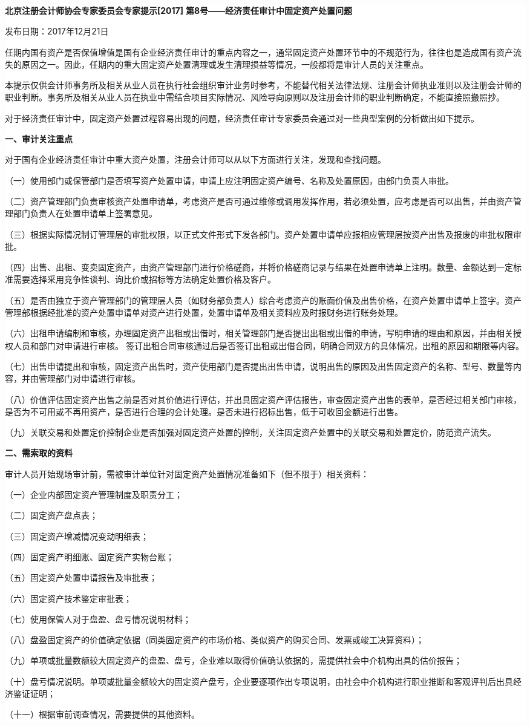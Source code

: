 **北京注册会计师协会专家委员会专家提示[2017]**
**第8号——经济责任审计中固定资产处置问题**

发布日期：2017年12月21日

任期内国有资产是否保值增值是国有企业经济责任审计的重点内容之一，通常固定资产处置环节中的不规范行为，往往也是造成国有资产流失的原因之一。因此，任期内的重大固定资产处置清理或发生清理损益等情况，一般都将是审计人员的关注重点。

本提示仅供会计师事务所及相关从业人员在执行社会组织审计业务时参考，不能替代相关法律法规、注册会计师执业准则以及注册会计师的职业判断。事务所及相关从业人员在执业中需结合项目实际情况、风险导向原则以及注册会计师的职业判断确定，不能直接照搬照抄。

对于经济责任审计中，固定资产处置过程容易出现的问题，经济责任审计专家委员会通过对一些典型案例的分析做出如下提示。

**一、审计关注重点**

对于国有企业经济责任审计中重大资产处置，注册会计师可以从以下方面进行关注，发现和查找问题。

（一）使用部门或保管部门是否填写资产处置申请，申请上应注明固定资产编号、名称及处置原因，由部门负责人审批。

（二）资产管理部门负责审核资产处置申请单，考虑资产是否可通过维修或调用发挥作用，若必须处置，应考虑是否可以出售，并由资产管理部门负责人在处置申请单上签署意见。

（三）根据实际情况制订管理层的审批权限，以正式文件形式下发各部门。资产处置申请单应报相应管理层按资产出售及报废的审批权限审批。

（四）出售、出租、变卖固定资产，由资产管理部门进行价格磋商，并将价格磋商记录与结果在处置申请单上注明。数量、金额达到一定标准需要选择采用竞争性谈判、询比价或招标等方法确定处置价格及客户。

（五）是否由独立于资产管理部门的管理层人员（如财务部负责人）综合考虑资产的账面价值及出售价格，在资产处置申请单上签字。资产管理部根据经批准的资产处置申请单对资产进行处置，处置申请单及相关资料应及时报财务进行账务处理。

（六）出租申请编制和审核，办理固定资产出租或出借时，相关管理部门是否提出出租或出借的申请，写明申请的理由和原因，并由相关授权人员和部门对申请进行审核。
签订出租合同审核通过后是否签订出租或出借合同，明确合同双方的具体情况，出租的原因和期限等内容。

（七）出售申请提出和审核，固定资产出售时，资产使用部门是否提出出售申请，说明出售的原因及出售固定资产的名称、型号、数量等内容，并由管理部门对申请进行审核。

（八）价值评估固定资产出售之前是否对其价值进行评估，并出具固定资产评估报告，审查固定资产出售的表单，是否经过相关部门审核，是否为不可用或不再用资产，是否进行合理的会计处理。是否未进行招标出售，低于可收回金额进行出售。

（九）关联交易和处置定价控制企业是否加强对固定资产处置的控制，关注固定资产处置中的关联交易和处置定价，防范资产流失。

**二、需索取的资料**

审计人员开始现场审计前，需被审计单位针对固定资产处置情况准备如下（但不限于）相关资料：

（一）企业内部固定资产管理制度及职责分工；

（二）固定资产盘点表；

（三）固定资产增减情况变动明细表；

（四）固定资产明细账、固定资产实物台账；

（五）固定资产处置申请报告及审批表；

（六）固定资产技术鉴定审批表；

（七）使用保管人对于盘盈、盘亏情况说明材料；

（八）盘盈固定资产的价值确定依据（同类固定资产的市场价格、类似资产的购买合同、发票或竣工决算资料）；

（九）单项或批量数额较大固定资产的盘盈、盘亏，企业难以取得价值确认依据的，需提供社会中介机构出具的估价报告；

（十）盘亏情况说明。单项或批量金额较大的固定资产盘亏，企业要逐项作出专项说明，由社会中介机构进行职业推断和客观评判后出具经济鉴证证明；

（十一）根据审前调查情况，需要提供的其他资料。
